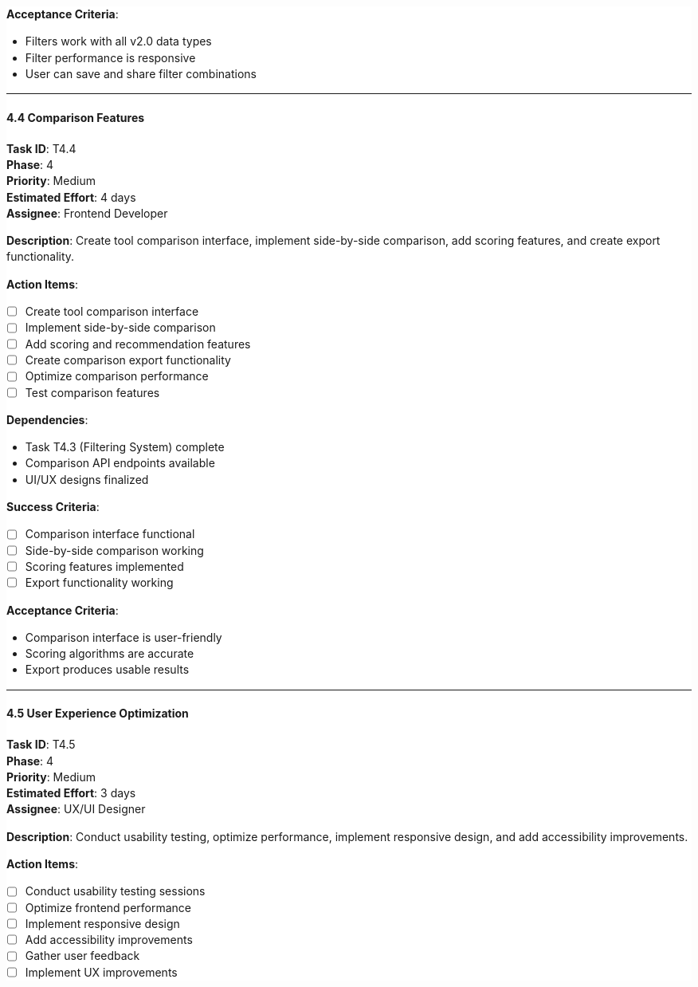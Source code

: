 **Acceptance Criteria**:
- Filters work with all v2.0 data types
- Filter performance is responsive
- User can save and share filter combinations

---

#### 4.4 Comparison Features
**Task ID**: T4.4  
**Phase**: 4  
**Priority**: Medium  
**Estimated Effort**: 4 days  
**Assignee**: Frontend Developer  

**Description**: Create tool comparison interface, implement side-by-side comparison, add scoring features, and create export functionality.

**Action Items**:
- [ ] Create tool comparison interface
- [ ] Implement side-by-side comparison
- [ ] Add scoring and recommendation features
- [ ] Create comparison export functionality
- [ ] Optimize comparison performance
- [ ] Test comparison features

**Dependencies**:
- Task T4.3 (Filtering System) complete
- Comparison API endpoints available
- UI/UX designs finalized

**Success Criteria**:
- [ ] Comparison interface functional
- [ ] Side-by-side comparison working
- [ ] Scoring features implemented
- [ ] Export functionality working

**Acceptance Criteria**:
- Comparison interface is user-friendly
- Scoring algorithms are accurate
- Export produces usable results

---

#### 4.5 User Experience Optimization
**Task ID**: T4.5  
**Phase**: 4  
**Priority**: Medium  
**Estimated Effort**: 3 days  
**Assignee**: UX/UI Designer  

**Description**: Conduct usability testing, optimize performance, implement responsive design, and add accessibility improvements.

**Action Items**:
- [ ] Conduct usability testing sessions
- [ ] Optimize frontend performance
- [ ] Implement responsive design
- [ ] Add accessibility improvements
- [ ] Gather user feedback
- [ ] Implement UX improvements
